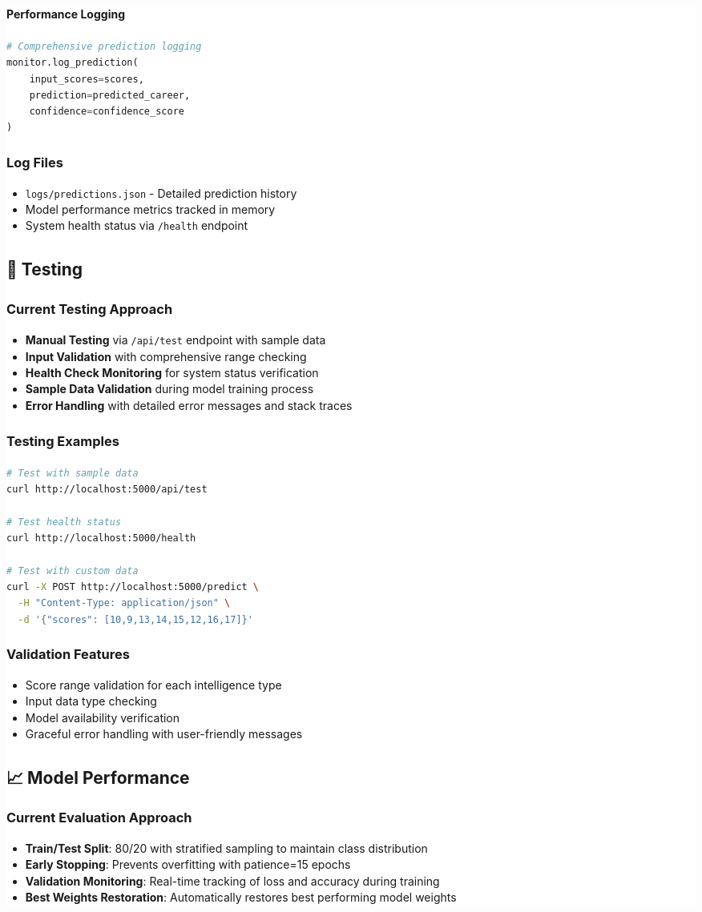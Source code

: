 #### Performance Logging
```python
# Comprehensive prediction logging
monitor.log_prediction(
    input_scores=scores,
    prediction=predicted_career,
    confidence=confidence_score
)
```

### Log Files
- `logs/predictions.json` - Detailed prediction history
- Model performance metrics tracked in memory
- System health status via `/health` endpoint

## 🧪 Testing

### Current Testing Approach
- **Manual Testing** via `/api/test` endpoint with sample data
- **Input Validation** with comprehensive range checking
- **Health Check Monitoring** for system status verification
- **Sample Data Validation** during model training process
- **Error Handling** with detailed error messages and stack traces

### Testing Examples
```bash
# Test with sample data
curl http://localhost:5000/api/test

# Test health status
curl http://localhost:5000/health

# Test with custom data
curl -X POST http://localhost:5000/predict \
  -H "Content-Type: application/json" \
  -d '{"scores": [10,9,13,14,15,12,16,17]}'
```

### Validation Features
- Score range validation for each intelligence type
- Input data type checking
- Model availability verification
- Graceful error handling with user-friendly messages

## 📈 Model Performance

### Current Evaluation Approach
- **Train/Test Split**: 80/20 with stratified sampling to maintain class distribution
- **Early Stopping**: Prevents overfitting with patience=15 epochs
- **Validation Monitoring**: Real-time tracking of loss and accuracy during training
- **Best Weights Restoration**: Automatically restores best performing model weights

